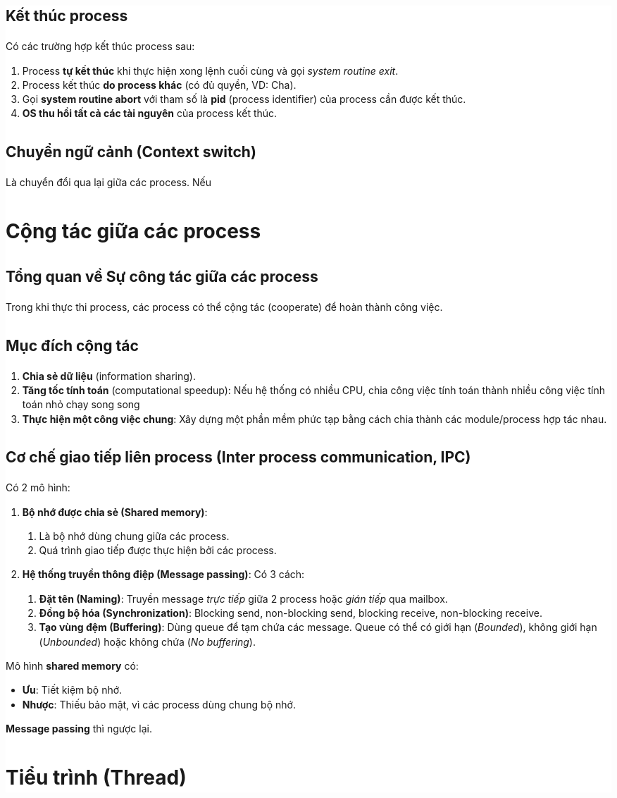 ## Kết thúc process

Có các trường hợp kết thúc process sau:
1. Process **tự kết thúc** khi thực hiện xong lệnh cuối cùng và gọi *system routine exit*.
2. Process kết thúc **do process khác** (có đủ quyền, VD: Cha).
3. Gọi **system routine abort** với tham số là **pid** (process identifier) của process cần được kết thúc.
4. **OS thu hồi tất cả các tài nguyên** của process kết thúc.

## Chuyển ngữ cảnh (Context switch)

Là chuyển đổi qua lại giữa các process. Nếu

# Cộng tác giữa các process

## Tổng quan về Sự công tác giữa các process

Trong khi thực thi process, các process có thể cộng tác (cooperate) để hoàn thành công việc.

## Mục đích cộng tác

1. **Chia sẻ dữ liệu** (information sharing).
2. **Tăng tốc tính toán** (computational speedup): Nếu hệ thống có nhiều CPU, chia công việc tính toán thành nhiều công việc tính toán nhỏ chạy song song
3. **Thực hiện một công việc chung**: Xây dựng một phần mềm phức tạp bằng cách chia thành các module/process hợp tác nhau.

## Cơ chế giao tiếp liên process (Inter process communication, IPC)

Có 2 mô hình:
1. **Bộ nhớ được chia sẻ (Shared memory)**:
	1. Là bộ nhớ dùng chung giữa các process.
	2. Quá trình giao tiếp được thực hiện bởi các process.

2. **Hệ thống truyền thông điệp (Message passing)**: Có 3 cách:
	1. **Đặt tên (Naming)**: Truyền message *trực tiếp* giữa 2 process hoặc *gián tiếp* qua mailbox.
	2. **Đồng bộ hóa (Synchronization)**: Blocking send, non-blocking send, blocking receive, non-blocking receive.
	3. **Tạo vùng đệm (Buffering)**: Dùng queue để tạm chứa các message. Queue có thể có giới hạn (*Bounded*), không giới hạn (*Unbounded*) hoặc không chứa (*No buffering*).

Mô hình **shared memory** có:
- **Ưu**: Tiết kiệm bộ nhớ.
- **Nhược**: Thiếu bảo mật, vì các process dùng chung bộ nhớ.

**Message passing** thì ngược lại.

# Tiểu trình (Thread)
